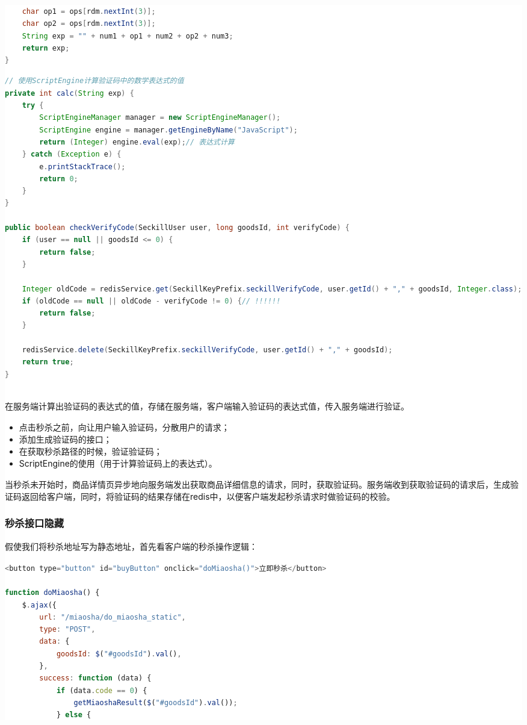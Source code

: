 ```java
    char op1 = ops[rdm.nextInt(3)];
    char op2 = ops[rdm.nextInt(3)];
    String exp = "" + num1 + op1 + num2 + op2 + num3;
    return exp;
}
```

```java
// 使用ScriptEngine计算验证码中的数学表达式的值
private int calc(String exp) {
    try {
        ScriptEngineManager manager = new ScriptEngineManager();
        ScriptEngine engine = manager.getEngineByName("JavaScript");
        return (Integer) engine.eval(exp);// 表达式计算
    } catch (Exception e) {
        e.printStackTrace();
        return 0;
    }
}

public boolean checkVerifyCode(SeckillUser user, long goodsId, int verifyCode) {
    if (user == null || goodsId <= 0) {
        return false;
    }

    Integer oldCode = redisService.get(SeckillKeyPrefix.seckillVerifyCode, user.getId() + "," + goodsId, Integer.class);
    if (oldCode == null || oldCode - verifyCode != 0) {// !!!!!!
        return false;
    }

    redisService.delete(SeckillKeyPrefix.seckillVerifyCode, user.getId() + "," + goodsId);
    return true;
}
        
```

在服务端计算出验证码的表达式的值，存储在服务端，客户端输入验证码的表达式值，传入服务端进行验证。

- 点击秒杀之前，向让用户输入验证码，分散用户的请求；
- 添加生成验证码的接口；
- 在获取秒杀路径的时候，验证验证码；
- ScriptEngine的使用（用于计算验证码上的表达式）。

当秒杀未开始时，商品详情页异步地向服务端发出获取商品详细信息的请求，同时，获取验证码。服务端收到获取验证码的请求后，生成验证码返回给客户端，同时，将验证码的结果存储在redis中，以便客户端发起秒杀请求时做验证码的校验。



### 秒杀接口隐藏

假使我们将秒杀地址写为静态地址，首先看客户端的秒杀操作逻辑：

```javascript
<button type="button" id="buyButton" onclick="doMiaosha()">立即秒杀</button>

function doMiaosha() {
    $.ajax({
        url: "/miaosha/do_miaosha_static",
        type: "POST",
        data: {
            goodsId: $("#goodsId").val(),
        },
        success: function (data) {
            if (data.code == 0) {
                getMiaoshaResult($("#goodsId").val());
            } else {
```